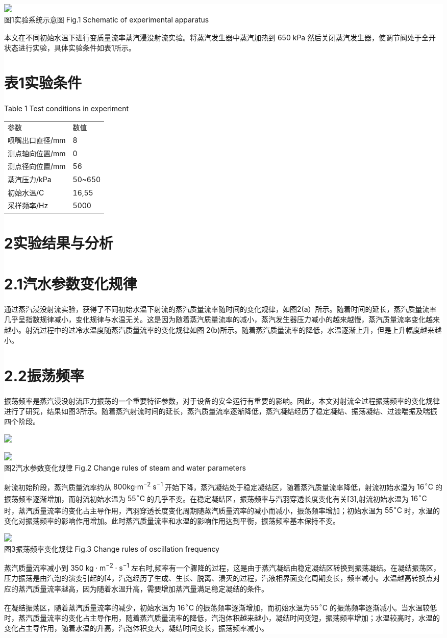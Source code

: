 ![](images/c9bb93c96a2ecd46cc235a445f4f43d6708e0dc934aa6b49221f47e26cdfcaba.jpg)  
图1实验系统示意图 Fig.1 Schematic of experimental apparatus

本文在不同初始水温下进行变质量流率蒸汽浸没射流实验。将蒸汽发生器中蒸汽加热到 $6 5 0 ~ \mathrm { k P a }$ 然后关闭蒸汽发生器，使调节阀处于全开状态进行实验，具体实验条件如表1所示。

# 表1实验条件

Table 1 Test conditions in experiment   

<html><body><table><tr><td>参数</td><td>数值</td></tr><tr><td>喷嘴出口直径/mm</td><td>8</td></tr><tr><td>测点轴向位置/mm</td><td>0</td></tr><tr><td>测点径向位置/mm</td><td>56</td></tr><tr><td>蒸汽压力/kPa</td><td>50~650</td></tr><tr><td>初始水温/C</td><td>16,55</td></tr><tr><td>采样频率/Hz</td><td>5000</td></tr></table></body></html>

# 2实验结果与分析

# 2.1汽水参数变化规律

通过蒸汽浸没射流实验，获得了不同初始水温下射流的蒸汽质量流率随时间的变化规律，如图2(a）所示。随着时间的延长，蒸汽质量流率几乎呈指数规律减小，变化规律与水温无关。这是因为随着蒸汽质量流率的减小，蒸汽发生器压力减小的越来越慢，蒸汽质量流率变化越来越小。射流过程中的过冷水温度随蒸汽质量流率的变化规律如图 2(b)所示。随着蒸汽质量流率的降低，水温逐渐上升，但是上升幅度越来越小。

# 2.2振荡频率

振荡频率是蒸汽浸没射流压力振荡的一个重要特征参数，对于设备的安全运行有重要的影响。因此，本文对射流全过程振荡频率的变化规律进行了研究，结果如图3所示。随着蒸汽射流时间的延长，蒸汽质量流率逐渐降低，蒸汽凝结经历了稳定凝结、振荡凝结、过渡喘振及喘振四个阶段。

![](images/f3ec6ffa3d6d974359f0d488262ca9d02124a161bb81e2cc5bd1ff6e44ab526a.jpg)

![](images/4ccf7c93a54a1049d02c53dc73388a49d2b4a8e03ea4d9e79cd7987ef527b59b.jpg)  
图2汽水参数变化规律 Fig.2 Change rules of steam and water parameters

射流初始阶段，蒸汽质量流率约从 $8 0 0 \mathrm { k g { \cdot m } ^ { - 2 } }$ $\mathrm { s } ^ { - 1 }$ 开始下降，蒸汽凝结处于稳定凝结区，随着蒸汽质量流率降低，射流初始水温为 $1 6 ^ { \circ } \mathrm { C }$ 的振荡频率逐渐增加，而射流初始水温为 $5 5 ^ { \circ } \mathrm { C }$ 的几乎不变。在稳定凝结区，振荡频率与汽羽穿透长度变化有关[3],射流初始水温为 $1 6 ^ { \circ } \mathrm { C }$ 时，蒸汽质量流率的变化占主导作用，汽羽穿透长度变化周期随蒸汽质量流率的减小而减小，振荡频率增加；初始水温为 $5 5 ^ { \circ } \mathrm { C }$ 时，水温的变化对振荡频率的影响作用增加。此时蒸汽质量流率和水温的影响作用达到平衡，振荡频率基本保持不变。

![](images/39c36785a09e47366aa3601d9e860d2402bfd441623ea3d354efa09cb73c75c3.jpg)  
图3振荡频率变化规律 Fig.3 Change rules of oscillation frequency

蒸汽质量流率减小到 $3 5 0 \ \mathrm { k g { \cdot } m ^ { - 2 } { \cdot } s ^ { - 1 } }$ 左右时,频率有一个骤降的过程，这是由于蒸汽凝结由稳定凝结区转换到振荡凝结。在凝结振荡区，压力振荡是由汽泡的演变引起的[4，汽泡经历了生成、生长、脱离、溃灭的过程，汽液相界面变化周期变长，频率减小。水温越高转换点对应的蒸汽质量流率越高，因为随着水温升高，需要增加蒸汽量满足稳定凝结的条件。

在凝结振荡区，随着蒸汽质量流率的减少，初始水温为 $1 6 ^ { \circ } \mathrm { C }$ 的振荡频率逐渐增加，而初始水温为$5 5 ^ { \circ } \mathrm { C }$ 的振荡频率逐渐减小。当水温较低时，蒸汽质量流率的变化占主导作用，随着蒸汽质量流率的降低，汽泡体积越来越小，凝结时间变短，振荡频率增加；水温较高时，水温的变化占主导作用，随着水温的升高，汽泡体积变大，凝结时间变长，振荡频率减小。
